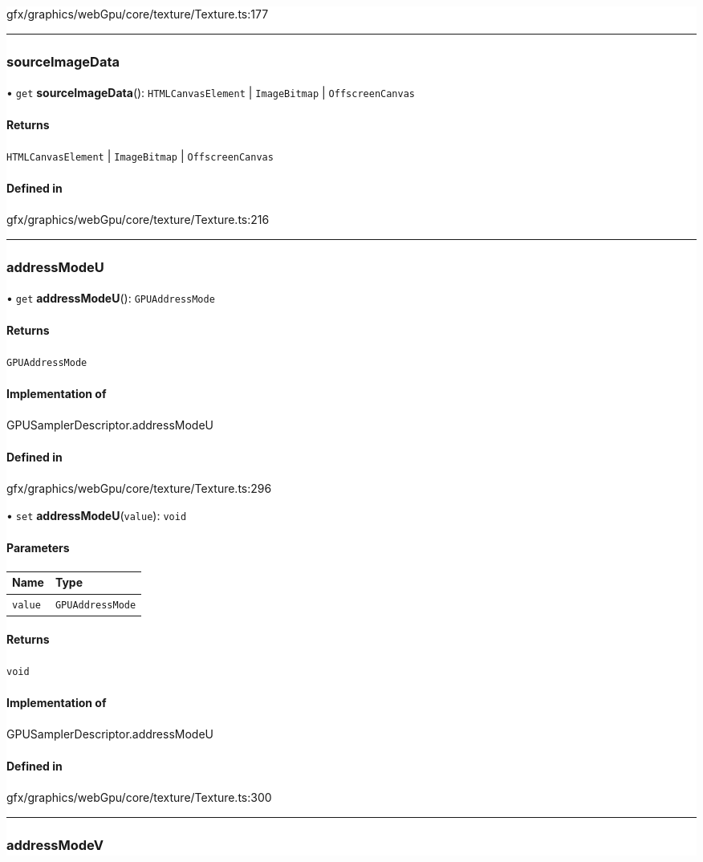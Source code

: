gfx/graphics/webGpu/core/texture/Texture.ts:177

___

### sourceImageData

• `get` **sourceImageData**(): `HTMLCanvasElement` \| `ImageBitmap` \| `OffscreenCanvas`

#### Returns

`HTMLCanvasElement` \| `ImageBitmap` \| `OffscreenCanvas`

#### Defined in

gfx/graphics/webGpu/core/texture/Texture.ts:216

___

### addressModeU

• `get` **addressModeU**(): `GPUAddressMode`

#### Returns

`GPUAddressMode`

#### Implementation of

GPUSamplerDescriptor.addressModeU

#### Defined in

gfx/graphics/webGpu/core/texture/Texture.ts:296

• `set` **addressModeU**(`value`): `void`

#### Parameters

| Name | Type |
| :------ | :------ |
| `value` | `GPUAddressMode` |

#### Returns

`void`

#### Implementation of

GPUSamplerDescriptor.addressModeU

#### Defined in

gfx/graphics/webGpu/core/texture/Texture.ts:300

___

### addressModeV
